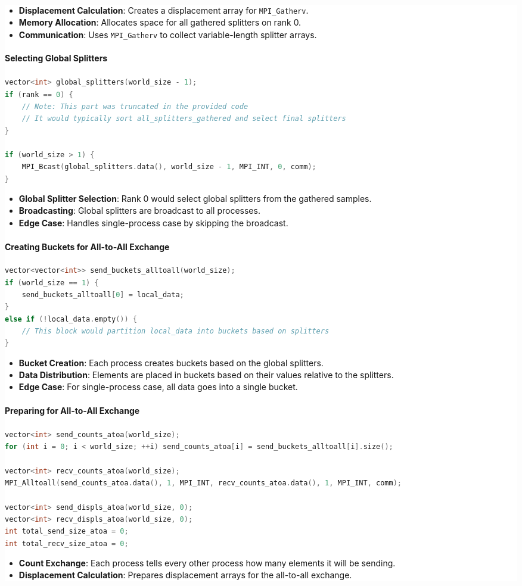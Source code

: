 - **Displacement Calculation**: Creates a displacement array for `MPI_Gatherv`.
- **Memory Allocation**: Allocates space for all gathered splitters on rank 0.
- **Communication**: Uses `MPI_Gatherv` to collect variable-length splitter arrays.

#### Selecting Global Splitters

```cpp
vector<int> global_splitters(world_size - 1);
if (rank == 0) {
    // Note: This part was truncated in the provided code
    // It would typically sort all_splitters_gathered and select final splitters
}

if (world_size > 1) {
    MPI_Bcast(global_splitters.data(), world_size - 1, MPI_INT, 0, comm);
}
```

- **Global Splitter Selection**: Rank 0 would select global splitters from the gathered samples.
- **Broadcasting**: Global splitters are broadcast to all processes.
- **Edge Case**: Handles single-process case by skipping the broadcast.

#### Creating Buckets for All-to-All Exchange

```cpp
vector<vector<int>> send_buckets_alltoall(world_size);
if (world_size == 1) {
    send_buckets_alltoall[0] = local_data;
}
else if (!local_data.empty()) {
    // This block would partition local_data into buckets based on splitters
}
```

- **Bucket Creation**: Each process creates buckets based on the global splitters.
- **Data Distribution**: Elements are placed in buckets based on their values relative to the splitters.
- **Edge Case**: For single-process case, all data goes into a single bucket.

#### Preparing for All-to-All Exchange

```cpp
vector<int> send_counts_atoa(world_size);
for (int i = 0; i < world_size; ++i) send_counts_atoa[i] = send_buckets_alltoall[i].size();

vector<int> recv_counts_atoa(world_size);
MPI_Alltoall(send_counts_atoa.data(), 1, MPI_INT, recv_counts_atoa.data(), 1, MPI_INT, comm);

vector<int> send_displs_atoa(world_size, 0);
vector<int> recv_displs_atoa(world_size, 0);
int total_send_size_atoa = 0;
int total_recv_size_atoa = 0;
```

- **Count Exchange**: Each process tells every other process how many elements it will be sending.
- **Displacement Calculation**: Prepares displacement arrays for the all-to-all exchange.
